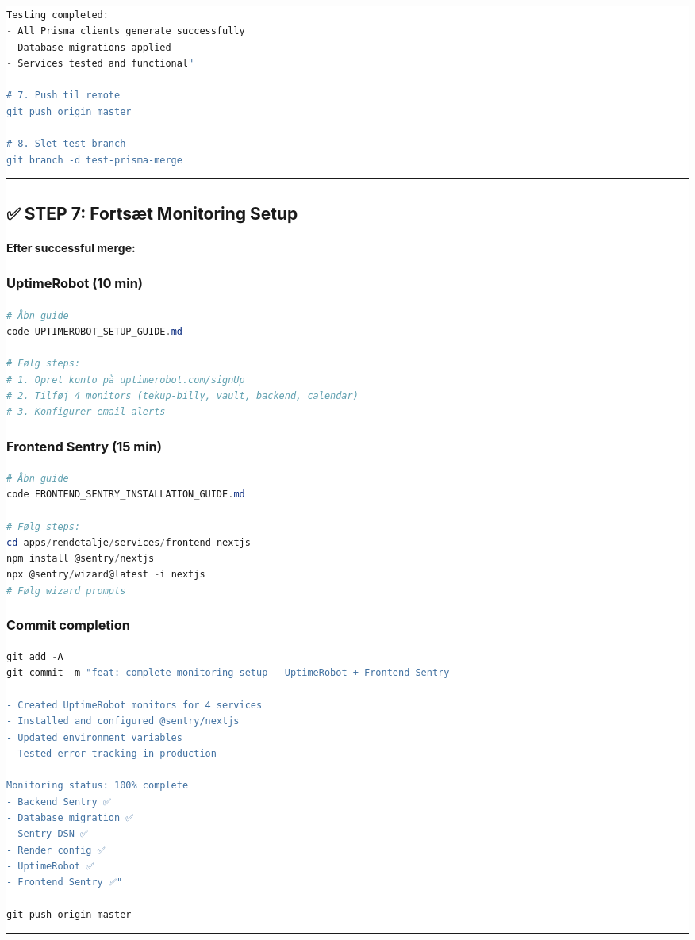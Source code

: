 ```powershell
Testing completed:
- All Prisma clients generate successfully
- Database migrations applied
- Services tested and functional"

# 7. Push til remote
git push origin master

# 8. Slet test branch
git branch -d test-prisma-merge
```

---

## ✅ STEP 7: Fortsæt Monitoring Setup

**Efter successful merge:**

### UptimeRobot (10 min)

```powershell
# Åbn guide
code UPTIMEROBOT_SETUP_GUIDE.md

# Følg steps:
# 1. Opret konto på uptimerobot.com/signUp
# 2. Tilføj 4 monitors (tekup-billy, vault, backend, calendar)
# 3. Konfigurer email alerts
```

### Frontend Sentry (15 min)

```powershell
# Åbn guide
code FRONTEND_SENTRY_INSTALLATION_GUIDE.md

# Følg steps:
cd apps/rendetalje/services/frontend-nextjs
npm install @sentry/nextjs
npx @sentry/wizard@latest -i nextjs
# Følg wizard prompts
```

### Commit completion

```powershell
git add -A
git commit -m "feat: complete monitoring setup - UptimeRobot + Frontend Sentry

- Created UptimeRobot monitors for 4 services
- Installed and configured @sentry/nextjs
- Updated environment variables
- Tested error tracking in production

Monitoring status: 100% complete
- Backend Sentry ✅
- Database migration ✅  
- Sentry DSN ✅
- Render config ✅
- UptimeRobot ✅
- Frontend Sentry ✅"

git push origin master
```

---